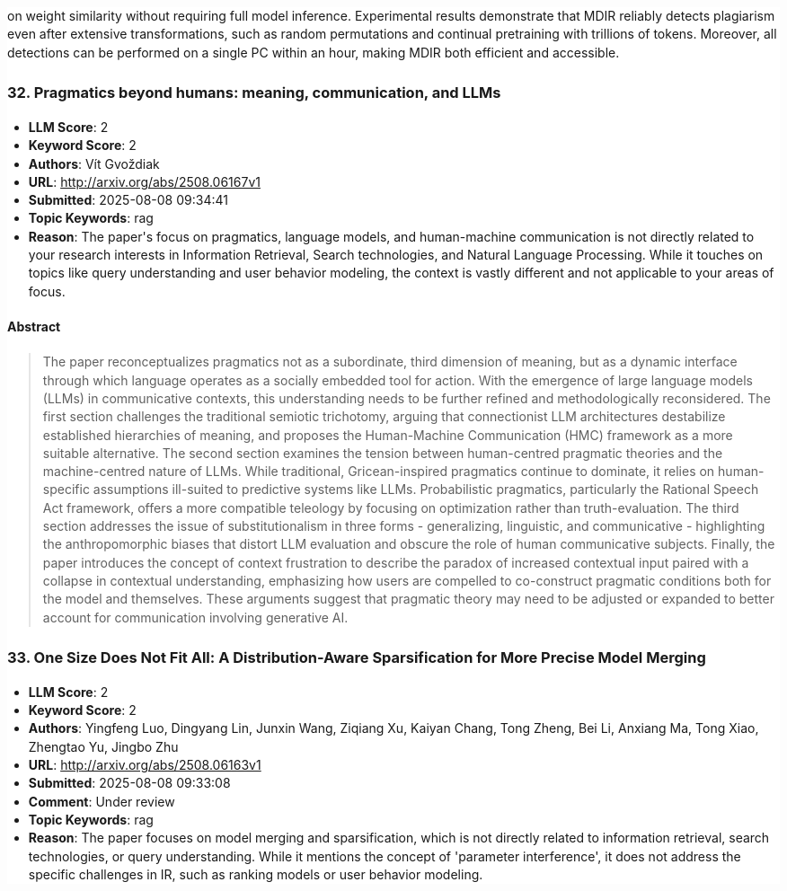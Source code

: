 on weight similarity without requiring full model inference. Experimental
results demonstrate that MDIR reliably detects plagiarism even after extensive
transformations, such as random permutations and continual pretraining with
trillions of tokens. Moreover, all detections can be performed on a single PC
within an hour, making MDIR both efficient and accessible.

### 32. Pragmatics beyond humans: meaning, communication, and LLMs

- **LLM Score**: 2
- **Keyword Score**: 2
- **Authors**: Vít Gvoždiak
- **URL**: <http://arxiv.org/abs/2508.06167v1>
- **Submitted**: 2025-08-08 09:34:41
- **Topic Keywords**: rag
- **Reason**: The paper's focus on pragmatics, language models, and human-machine communication is not directly related to your research interests in Information Retrieval, Search technologies, and Natural Language Processing. While it touches on topics like query understanding and user behavior modeling, the context is vastly different and not applicable to your areas of focus.

#### Abstract
> The paper reconceptualizes pragmatics not as a subordinate, third dimension
of meaning, but as a dynamic interface through which language operates as a
socially embedded tool for action. With the emergence of large language models
(LLMs) in communicative contexts, this understanding needs to be further
refined and methodologically reconsidered. The first section challenges the
traditional semiotic trichotomy, arguing that connectionist LLM architectures
destabilize established hierarchies of meaning, and proposes the Human-Machine
Communication (HMC) framework as a more suitable alternative. The second
section examines the tension between human-centred pragmatic theories and the
machine-centred nature of LLMs. While traditional, Gricean-inspired pragmatics
continue to dominate, it relies on human-specific assumptions ill-suited to
predictive systems like LLMs. Probabilistic pragmatics, particularly the
Rational Speech Act framework, offers a more compatible teleology by focusing
on optimization rather than truth-evaluation. The third section addresses the
issue of substitutionalism in three forms - generalizing, linguistic, and
communicative - highlighting the anthropomorphic biases that distort LLM
evaluation and obscure the role of human communicative subjects. Finally, the
paper introduces the concept of context frustration to describe the paradox of
increased contextual input paired with a collapse in contextual understanding,
emphasizing how users are compelled to co-construct pragmatic conditions both
for the model and themselves. These arguments suggest that pragmatic theory may
need to be adjusted or expanded to better account for communication involving
generative AI.

### 33. One Size Does Not Fit All: A Distribution-Aware Sparsification for More Precise Model Merging

- **LLM Score**: 2
- **Keyword Score**: 2
- **Authors**: Yingfeng Luo, Dingyang Lin, Junxin Wang, Ziqiang Xu, Kaiyan Chang, Tong Zheng, Bei Li, Anxiang Ma, Tong Xiao, Zhengtao Yu, Jingbo Zhu
- **URL**: <http://arxiv.org/abs/2508.06163v1>
- **Submitted**: 2025-08-08 09:33:08
- **Comment**: Under review
- **Topic Keywords**: rag
- **Reason**: The paper focuses on model merging and sparsification, which is not directly related to information retrieval, search technologies, or query understanding. While it mentions the concept of 'parameter interference', it does not address the specific challenges in IR, such as ranking models or user behavior modeling.
